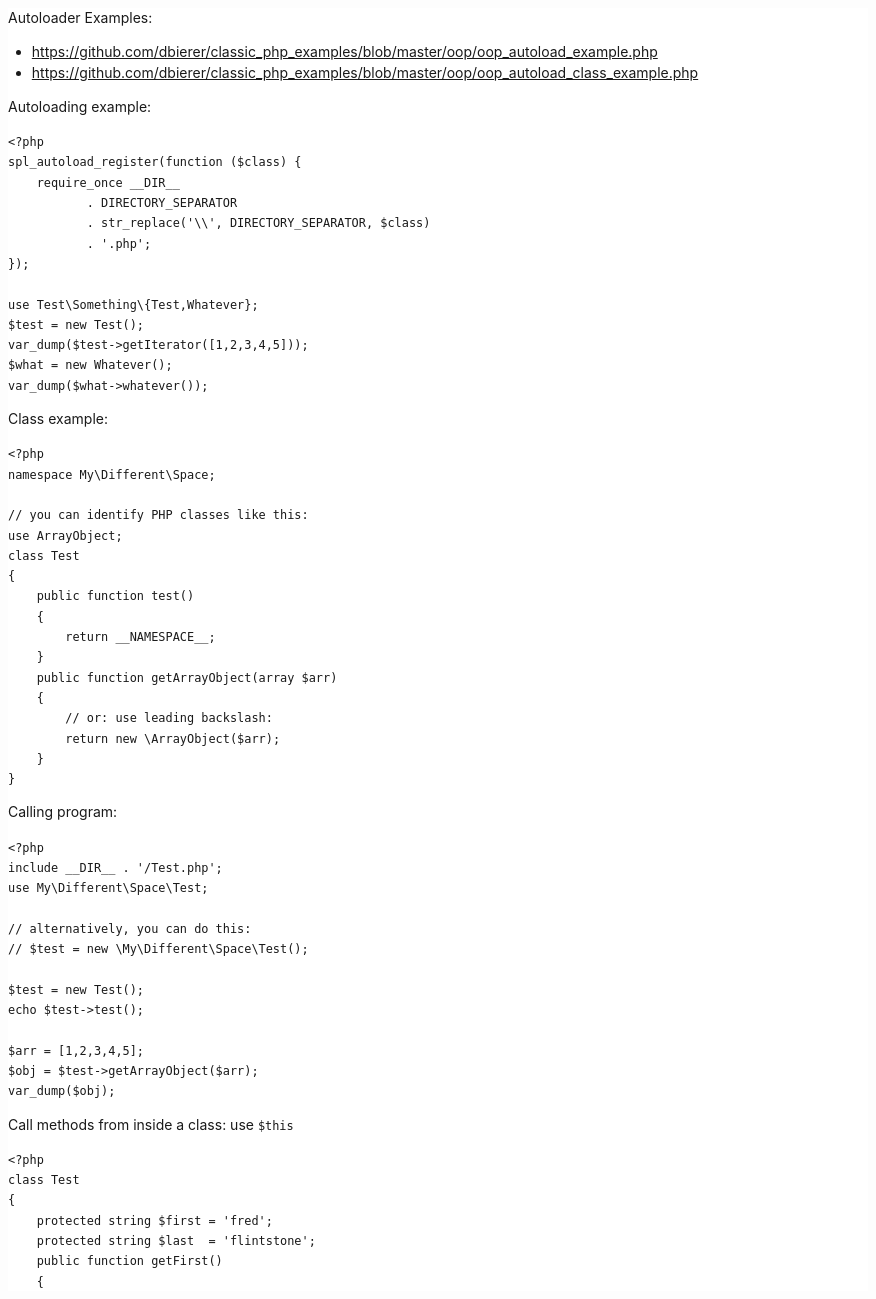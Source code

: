 Autoloader Examples:
* https://github.com/dbierer/classic_php_examples/blob/master/oop/oop_autoload_example.php
* https://github.com/dbierer/classic_php_examples/blob/master/oop/oop_autoload_class_example.php

Autoloading example:
```
<?php
spl_autoload_register(function ($class) {
    require_once __DIR__
           . DIRECTORY_SEPARATOR
           . str_replace('\\', DIRECTORY_SEPARATOR, $class)
           . '.php';
});

use Test\Something\{Test,Whatever};
$test = new Test();
var_dump($test->getIterator([1,2,3,4,5]));
$what = new Whatever();
var_dump($what->whatever());
```

Class example:
```
<?php
namespace My\Different\Space;

// you can identify PHP classes like this:
use ArrayObject;
class Test
{
    public function test()
    {
        return __NAMESPACE__;
    }
    public function getArrayObject(array $arr)
    {
        // or: use leading backslash:
        return new \ArrayObject($arr);
    }
}
```
Calling program:
```
<?php
include __DIR__ . '/Test.php';
use My\Different\Space\Test;

// alternatively, you can do this:
// $test = new \My\Different\Space\Test();

$test = new Test();
echo $test->test();

$arr = [1,2,3,4,5];
$obj = $test->getArrayObject($arr);
var_dump($obj);
```
Call methods from inside a class: use `$this`
```
<?php
class Test
{
    protected string $first = 'fred';
    protected string $last  = 'flintstone';
    public function getFirst()
    {
```